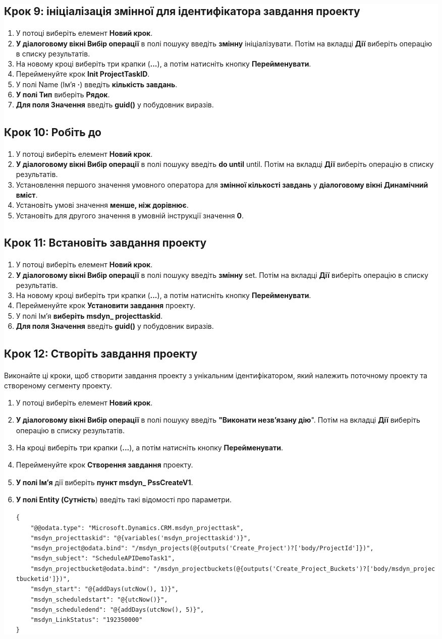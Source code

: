 ## <a name="step-9-initialize-a-variable-for-the-project-task-id"></a><a id="9"></a> Крок 9: ініціалізація змінної для ідентифікатора завдання проекту

1. У потоці виберіть елемент **Новий крок**.
2. **У діалоговому вікні Вибір операції** в полі пошуку введіть **змінну** ініціалізувати. Потім на вкладці **Дії** виберіть операцію в списку результатів.
3. На новому кроці виберіть три крапки (**...**), а потім натисніть кнопку **Перейменувати**.
4. Перейменуйте крок **Init ProjectTaskID**.
5. У полі Name (Ім’я **·**) введіть **кількість завдань**.
6. **У полі Тип** виберіть **Рядок**.
7. **Для поля Значення** введіть **guid()** у побудовник виразів.

## <a name="step-10-do-until"></a><a id="10"></a> Крок 10: Робіть до

1. У потоці виберіть елемент **Новий крок**.
2. **У діалоговому вікні Вибір операції** в полі пошуку введіть **do until** until. Потім на вкладці **Дії** виберіть операцію в списку результатів.
3. Установлення першого значення умовного оператора для **змінної кількості завдань** у **діалоговому вікні Динамічний вміст**.
4. Установіть умові значення **менше, ніж дорівнює**.
5. Установіть для другого значення в умовній інструкції значення **0**.

## <a name="step-11-set-a-project-task"></a><a id="11"></a> Крок 11: Встановіть завдання проекту

1. У потоці виберіть елемент **Новий крок**.
2. **У діалоговому вікні Вибір операції** в полі пошуку введіть **змінну** set. Потім на вкладці **Дії** виберіть операцію в списку результатів.
3. На новому кроці виберіть три крапки (**...**), а потім натисніть кнопку **Перейменувати**.
4. Перейменуйте крок **Установити завдання** проекту.
5. У полі Ім’я **виберіть** **msdyn\_ projecttaskid**.
6. **Для поля Значення** введіть **guid()** у побудовник виразів.

## <a name="step-12-create-a-project-task"></a><a id="12"></a> Крок 12: Створіть завдання проекту

Виконайте ці кроки, щоб створити завдання проекту з унікальним ідентифікатором, який належить поточному проекту та створеному сегменту проекту.

1. У потоці виберіть елемент **Новий крок**.
2. **У діалоговому вікні Вибір операції** в полі пошуку введіть **"Виконати незв’язану дію**". Потім на вкладці **Дії** виберіть операцію в списку результатів.
3. На кроці виберіть три крапки (**...**), а потім натисніть кнопку **Перейменувати**.
4. Перейменуйте крок **Створення завдання** проекту.
5. **У полі Ім’я** дії виберіть **пункт msdyn\_ PssCreateV1**.
6. **У полі Entity (Сутність**) введіть такі відомості про параметри.

    ```
    {
        "@@odata.type": "Microsoft.Dynamics.CRM.msdyn_projecttask",
        "msdyn_projecttaskid": "@{variables('msdyn_projecttaskid')}",
        "msdyn_project@odata.bind": "/msdyn_projects(@{outputs('Create_Project')?['body/ProjectId']})",
        "msdyn_subject": "ScheduleAPIDemoTask1",
        "msdyn_projectbucket@odata.bind": "/msdyn_projectbuckets(@{outputs('Create_Project_Buckets')?['body/msdyn_projectbucketid']})",
        "msdyn_start": "@{addDays(utcNow(), 1)}",
        "msdyn_scheduledstart": "@{utcNow()}",
        "msdyn_scheduledend": "@{addDays(utcNow(), 5)}",
        "msdyn_LinkStatus": "192350000"
    }
    ```
